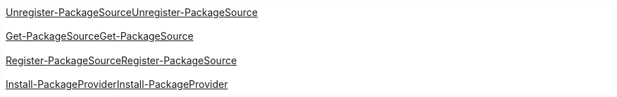 [<span data-ttu-id="d3862-167">Unregister-PackageSource</span><span class="sxs-lookup"><span data-stu-id="d3862-167">Unregister-PackageSource</span></span>](Unregister-PackageSource.md)

[<span data-ttu-id="d3862-168">Get-PackageSource</span><span class="sxs-lookup"><span data-stu-id="d3862-168">Get-PackageSource</span></span>](Get-PackageSource.md)

[<span data-ttu-id="d3862-169">Register-PackageSource</span><span class="sxs-lookup"><span data-stu-id="d3862-169">Register-PackageSource</span></span>](Register-PackageSource.md)

[<span data-ttu-id="d3862-170">Install-PackageProvider</span><span class="sxs-lookup"><span data-stu-id="d3862-170">Install-PackageProvider</span></span>](Install-PackageProvider.md)
